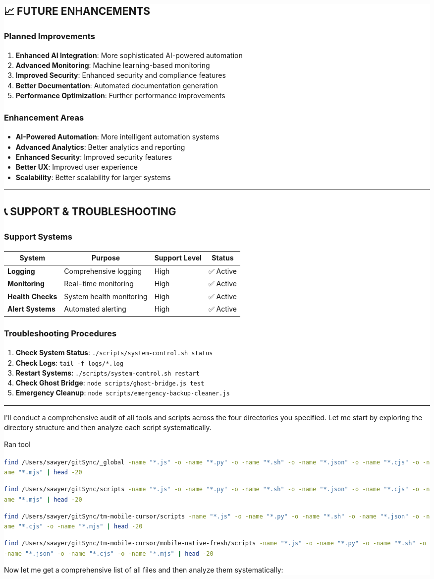 
## 📈 FUTURE ENHANCEMENTS

### Planned Improvements
1. **Enhanced AI Integration**: More sophisticated AI-powered automation
2. **Advanced Monitoring**: Machine learning-based monitoring
3. **Improved Security**: Enhanced security and compliance features
4. **Better Documentation**: Automated documentation generation
5. **Performance Optimization**: Further performance improvements

### Enhancement Areas
- **AI-Powered Automation**: More intelligent automation systems
- **Advanced Analytics**: Better analytics and reporting
- **Enhanced Security**: Improved security features
- **Better UX**: Improved user experience
- **Scalability**: Better scalability for larger systems

---

## 📞 SUPPORT & TROUBLESHOOTING

### Support Systems
| System | Purpose | Support Level | Status |
|--------|---------|---------------|--------|
| **Logging** | Comprehensive logging | High | ✅ Active |
| **Monitoring** | Real-time monitoring | High | ✅ Active |
| **Health Checks** | System health monitoring | High | ✅ Active |
| **Alert Systems** | Automated alerting | High | ✅ Active |

### Troubleshooting Procedures
1. **Check System Status**: `./scripts/system-control.sh status`
2. **Check Logs**: `tail -f logs/*.log`
3. **Restart Systems**: `./scripts/system-control.sh restart`
4. **Check Ghost Bridge**: `node scripts/ghost-bridge.js test`
5. **Emergency Cleanup**: `node scripts/emergency-backup-cleaner.js`

---

I'll conduct a comprehensive audit of all tools and scripts across the four directories you specified. Let me start by exploring the directory structure and then analyze each script systematically.

Ran tool
```bash
find /Users/sawyer/gitSync/_global -name "*.js" -o -name "*.py" -o -name "*.sh" -o -name "*.json" -o -name "*.cjs" -o -name "*.mjs" | head -20
```
```bash
find /Users/sawyer/gitSync/scripts -name "*.js" -o -name "*.py" -o -name "*.sh" -o -name "*.json" -o -name "*.cjs" -o -name "*.mjs" | head -20
```
```bash
find /Users/sawyer/gitSync/tm-mobile-cursor/scripts -name "*.js" -o -name "*.py" -o -name "*.sh" -o -name "*.json" -o -name "*.cjs" -o -name "*.mjs" | head -20
```
```bash
find /Users/sawyer/gitSync/tm-mobile-cursor/mobile-native-fresh/scripts -name "*.js" -o -name "*.py" -o -name "*.sh" -o -name "*.json" -o -name "*.cjs" -o -name "*.mjs" | head -20
```
Now let me get a comprehensive list of all files and then analyze them systematically:
